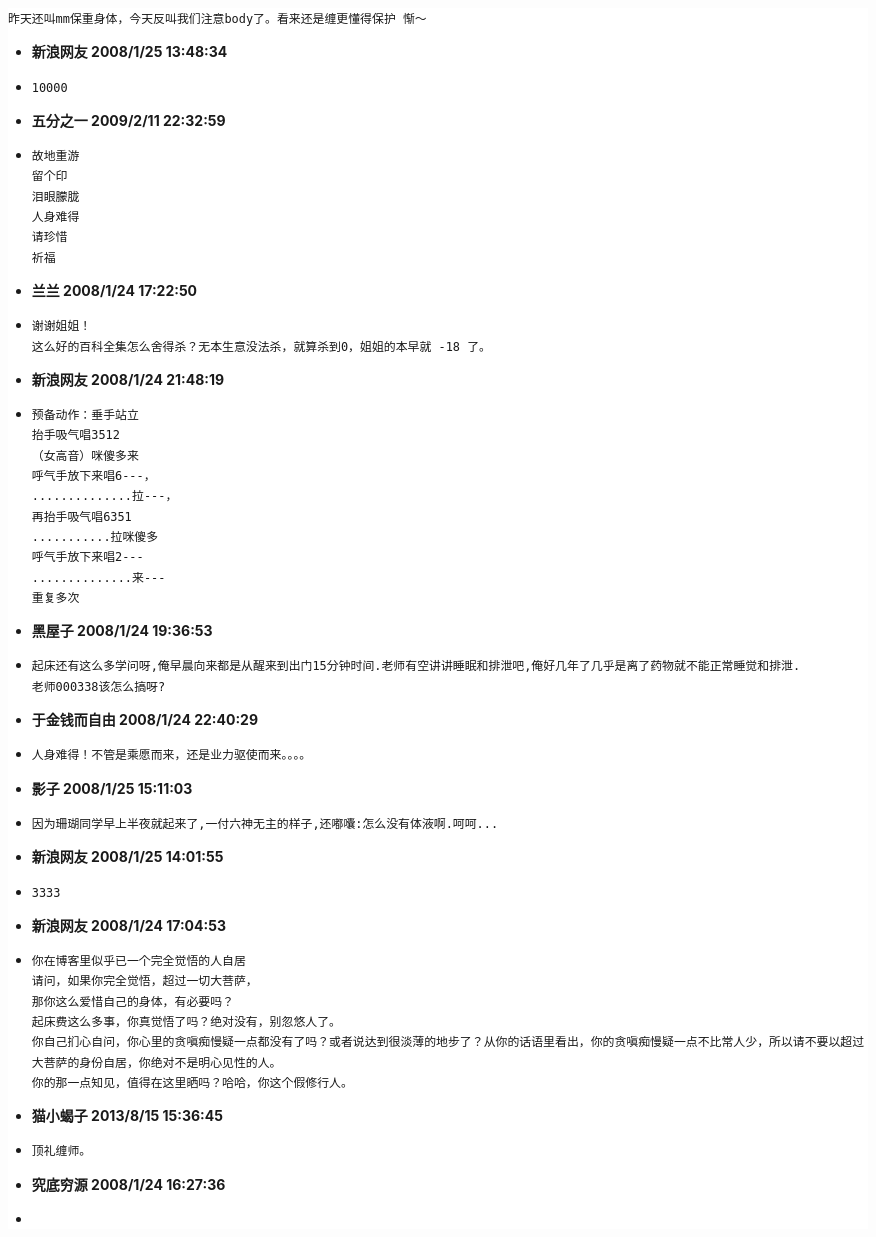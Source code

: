   ```
  昨天还叫mm保重身体，今天反叫我们注意body了。看来还是缠更懂得保护 惭～
  ```
- **新浪网友 2008/1/25 13:48:34**
- ```
  10000
  ```
- **五分之一 2009/2/11 22:32:59**
- ```
  故地重游
  留个印
  泪眼朦胧
  人身难得
  请珍惜
  祈福
  ```
- **兰兰 2008/1/24 17:22:50**
- ```
  谢谢姐姐！
  这么好的百科全集怎么舍得杀？无本生意没法杀，就算杀到0，姐姐的本早就 -18 了。
  ```
- **新浪网友 2008/1/24 21:48:19**
- ```
  预备动作：垂手站立
  抬手吸气唱3512
  （女高音）咪傻多来
  呼气手放下来唱6---，
  ..............拉---，
  再抬手吸气唱6351
  ...........拉咪傻多
  呼气手放下来唱2---
  ..............来---
  重复多次
  ```
- **黑屋子 2008/1/24 19:36:53**
- ```
  起床还有这么多学问呀,俺早晨向来都是从醒来到出门15分钟时间.老师有空讲讲睡眠和排泄吧,俺好几年了几乎是离了药物就不能正常睡觉和排泄.
  老师000338该怎么搞呀?
  ```
- **于金钱而自由 2008/1/24 22:40:29**
- ```
  人身难得！不管是乘愿而来，还是业力驱使而来。。。。
  ```
- **影子 2008/1/25 15:11:03**
- ```
  因为珊瑚同学早上半夜就起来了,一付六神无主的样子,还嘟囔:怎么没有体液啊.呵呵...
  ```
- **新浪网友 2008/1/25 14:01:55**
- ```
  3333
  ```
- **新浪网友 2008/1/24 17:04:53**
- ```
  你在博客里似乎已一个完全觉悟的人自居
  请问，如果你完全觉悟，超过一切大菩萨，
  那你这么爱惜自己的身体，有必要吗？
  起床费这么多事，你真觉悟了吗？绝对没有，别忽悠人了。
  你自己扪心自问，你心里的贪嗔痴慢疑一点都没有了吗？或者说达到很淡薄的地步了？从你的话语里看出，你的贪嗔痴慢疑一点不比常人少，所以请不要以超过大菩萨的身份自居，你绝对不是明心见性的人。
  你的那一点知见，值得在这里晒吗？哈哈，你这个假修行人。
  ```
- **猫小蝎子 2013/8/15 15:36:45**
- ```
  顶礼缠师。
  ```
- **究底穷源 2008/1/24 16:27:36**
- ```